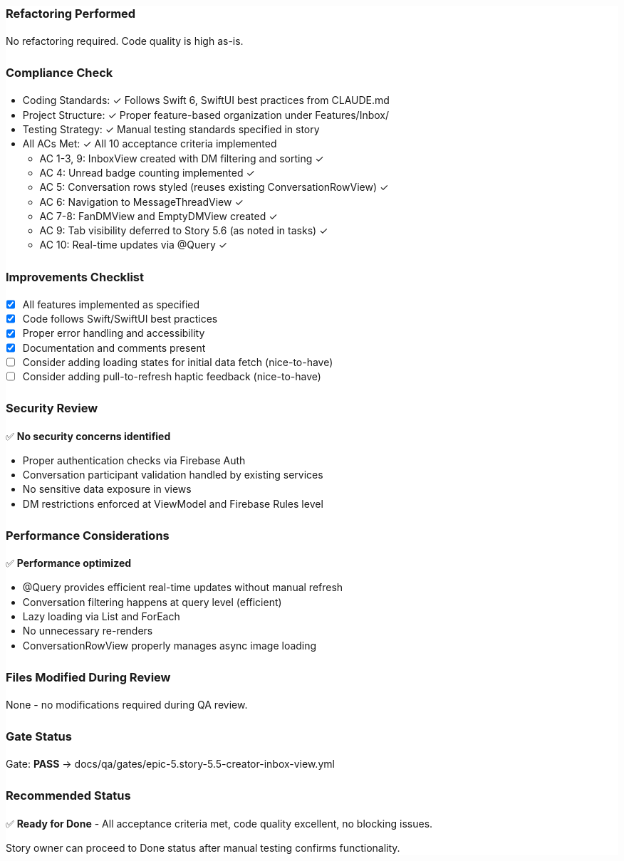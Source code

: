 ### Refactoring Performed

No refactoring required. Code quality is high as-is.

### Compliance Check

- Coding Standards: ✓ Follows Swift 6, SwiftUI best practices from CLAUDE.md
- Project Structure: ✓ Proper feature-based organization under Features/Inbox/
- Testing Strategy: ✓ Manual testing standards specified in story
- All ACs Met: ✓ All 10 acceptance criteria implemented
  - AC 1-3, 9: InboxView created with DM filtering and sorting ✓
  - AC 4: Unread badge counting implemented ✓
  - AC 5: Conversation rows styled (reuses existing ConversationRowView) ✓
  - AC 6: Navigation to MessageThreadView ✓
  - AC 7-8: FanDMView and EmptyDMView created ✓
  - AC 9: Tab visibility deferred to Story 5.6 (as noted in tasks) ✓
  - AC 10: Real-time updates via @Query ✓

### Improvements Checklist

- [x] All features implemented as specified
- [x] Code follows Swift/SwiftUI best practices
- [x] Proper error handling and accessibility
- [x] Documentation and comments present
- [ ] Consider adding loading states for initial data fetch (nice-to-have)
- [ ] Consider adding pull-to-refresh haptic feedback (nice-to-have)

### Security Review

✅ **No security concerns identified**

- Proper authentication checks via Firebase Auth
- Conversation participant validation handled by existing services
- No sensitive data exposure in views
- DM restrictions enforced at ViewModel and Firebase Rules level

### Performance Considerations

✅ **Performance optimized**

- @Query provides efficient real-time updates without manual refresh
- Conversation filtering happens at query level (efficient)
- Lazy loading via List and ForEach
- No unnecessary re-renders
- ConversationRowView properly manages async image loading

### Files Modified During Review

None - no modifications required during QA review.

### Gate Status

Gate: **PASS** → docs/qa/gates/epic-5.story-5.5-creator-inbox-view.yml

### Recommended Status

✅ **Ready for Done** - All acceptance criteria met, code quality excellent, no blocking issues.

Story owner can proceed to Done status after manual testing confirms functionality.
